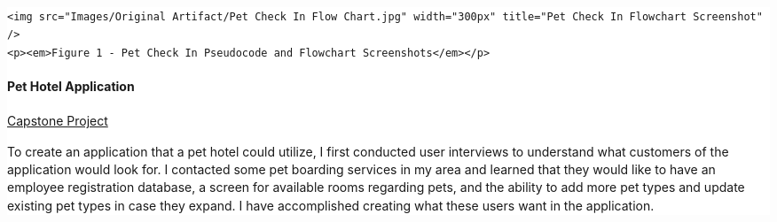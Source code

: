    <img src="Images/Original Artifact/Pet Check In Flow Chart.jpg" width="300px" title="Pet Check In Flowchart Screenshot" />
    <p><em>Figure 1 - Pet Check In Pseudocode and Flowchart Screenshots</em></p>
</div>

#### Pet Hotel Application
[Capstone Project](Pet_Hotel_Android_Studio_Application.zip "Capstone Final Project")

To create an application that a pet hotel could utilize, I first conducted user interviews to understand what customers of the application would look for. I contacted some pet boarding services in my area and learned that they would like to have an employee registration database, a screen for available rooms regarding pets, and the ability to add more pet types and update existing pet types in case they expand. I have accomplished creating what these users want in the application.  
